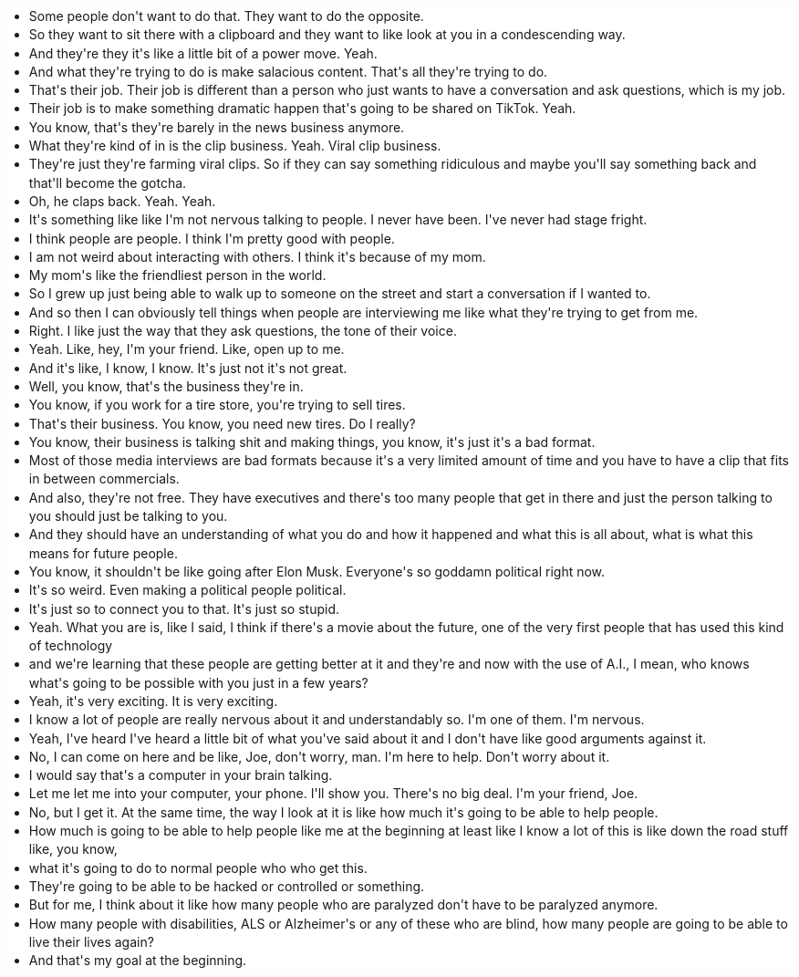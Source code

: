 *  Some people don't want to do that. They want to do the opposite.
*  So they want to sit there with a clipboard and they want to like look at you in a condescending way.
*  And they're they it's like a little bit of a power move. Yeah.
*  And what they're trying to do is make salacious content. That's all they're trying to do.
*  That's their job. Their job is different than a person who just wants to have a conversation and ask questions, which is my job.
*  Their job is to make something dramatic happen that's going to be shared on TikTok. Yeah.
*  You know, that's they're barely in the news business anymore.
*  What they're kind of in is the clip business. Yeah. Viral clip business.
*  They're just they're farming viral clips. So if they can say something ridiculous and maybe you'll say something back and that'll become the gotcha.
*  Oh, he claps back. Yeah. Yeah.
*  It's something like like I'm not nervous talking to people. I never have been. I've never had stage fright.
*  I think people are people. I think I'm pretty good with people.
*  I am not weird about interacting with others. I think it's because of my mom.
*  My mom's like the friendliest person in the world.
*  So I grew up just being able to walk up to someone on the street and start a conversation if I wanted to.
*  And so then I can obviously tell things when people are interviewing me like what they're trying to get from me.
*  Right. I like just the way that they ask questions, the tone of their voice.
*  Yeah. Like, hey, I'm your friend. Like, open up to me.
*  And it's like, I know, I know. It's just not it's not great.
*  Well, you know, that's the business they're in.
*  You know, if you work for a tire store, you're trying to sell tires.
*  That's their business. You know, you need new tires. Do I really?
*  You know, their business is talking shit and making things, you know, it's just it's a bad format.
*  Most of those media interviews are bad formats because it's a very limited amount of time and you have to have a clip that fits in between commercials.
*  And also, they're not free. They have executives and there's too many people that get in there and just the person talking to you should just be talking to you.
*  And they should have an understanding of what you do and how it happened and what this is all about, what is what this means for future people.
*  You know, it shouldn't be like going after Elon Musk. Everyone's so goddamn political right now.
*  It's so weird. Even making a political people political.
*  It's just so to connect you to that. It's just so stupid.
*  Yeah. What you are is, like I said, I think if there's a movie about the future, one of the very first people that has used this kind of technology
*  and we're learning that these people are getting better at it and they're and now with the use of A.I., I mean, who knows what's going to be possible with you just in a few years?
*  Yeah, it's very exciting. It is very exciting.
*  I know a lot of people are really nervous about it and understandably so. I'm one of them. I'm nervous.
*  Yeah, I've heard I've heard a little bit of what you've said about it and I don't have like good arguments against it.
*  No, I can come on here and be like, Joe, don't worry, man. I'm here to help. Don't worry about it.
*  I would say that's a computer in your brain talking.
*  Let me let me into your computer, your phone. I'll show you. There's no big deal. I'm your friend, Joe.
*  No, but I get it. At the same time, the way I look at it is like how much it's going to be able to help people.
*  How much is going to be able to help people like me at the beginning at least like I know a lot of this is like down the road stuff like, you know,
*  what it's going to do to normal people who who get this.
*  They're going to be able to be hacked or controlled or something.
*  But for me, I think about it like how many people who are paralyzed don't have to be paralyzed anymore.
*  How many people with disabilities, ALS or Alzheimer's or any of these who are blind, how many people are going to be able to live their lives again?
*  And that's my goal at the beginning.